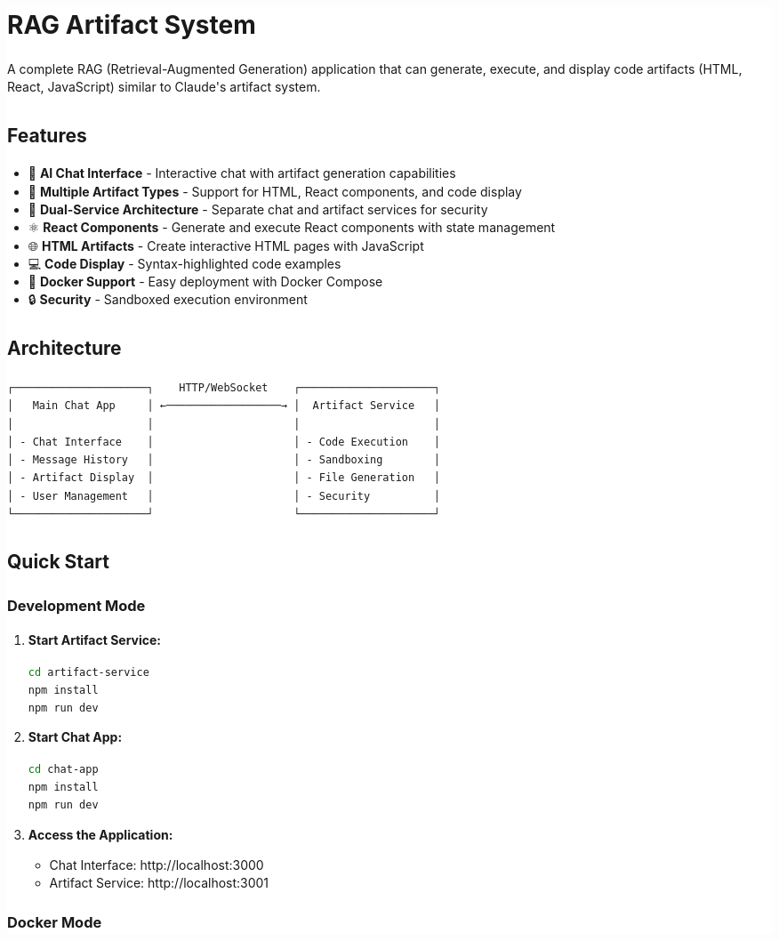 # RAG Artifact System

A complete RAG (Retrieval-Augmented Generation) application that can generate, execute, and display code artifacts (HTML, React, JavaScript) similar to Claude's artifact system.

## Features

- 🤖 **AI Chat Interface** - Interactive chat with artifact generation capabilities
- 🎨 **Multiple Artifact Types** - Support for HTML, React components, and code display
- 🔧 **Dual-Service Architecture** - Separate chat and artifact services for security
- ⚛️ **React Components** - Generate and execute React components with state management
- 🌐 **HTML Artifacts** - Create interactive HTML pages with JavaScript
- 💻 **Code Display** - Syntax-highlighted code examples
- 🐳 **Docker Support** - Easy deployment with Docker Compose
- 🔒 **Security** - Sandboxed execution environment

## Architecture

```
┌─────────────────────┐    HTTP/WebSocket    ┌─────────────────────┐
│   Main Chat App     │ ←──────────────────→ │  Artifact Service   │
│                     │                      │                     │
│ - Chat Interface    │                      │ - Code Execution    │
│ - Message History   │                      │ - Sandboxing        │
│ - Artifact Display  │                      │ - File Generation   │
│ - User Management   │                      │ - Security          │
└─────────────────────┘                      └─────────────────────┘
```

## Quick Start

### Development Mode

1. **Start Artifact Service:**
   ```bash
   cd artifact-service
   npm install
   npm run dev
   ```

2. **Start Chat App:**
   ```bash
   cd chat-app
   npm install
   npm run dev
   ```

3. **Access the Application:**
   - Chat Interface: http://localhost:3000
   - Artifact Service: http://localhost:3001

### Docker Mode
